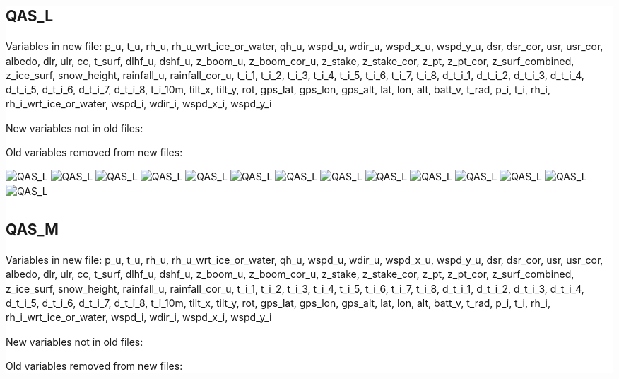 ## QAS_L
Variables in new file:
p_u, t_u, rh_u, rh_u_wrt_ice_or_water, qh_u, wspd_u, wdir_u, wspd_x_u, wspd_y_u, dsr, dsr_cor, usr, usr_cor, albedo, dlr, ulr, cc, t_surf, dlhf_u, dshf_u, z_boom_u, z_boom_cor_u, z_stake, z_stake_cor, z_pt, z_pt_cor, z_surf_combined, z_ice_surf, snow_height, rainfall_u, rainfall_cor_u, t_i_1, t_i_2, t_i_3, t_i_4, t_i_5, t_i_6, t_i_7, t_i_8, d_t_i_1, d_t_i_2, d_t_i_3, d_t_i_4, d_t_i_5, d_t_i_6, d_t_i_7, d_t_i_8, t_i_10m, tilt_x, tilt_y, rot, gps_lat, gps_lon, gps_alt, lat, lon, alt, batt_v, t_rad, p_i, t_i, rh_i, rh_i_wrt_ice_or_water, wspd_i, wdir_i, wspd_x_i, wspd_y_i

New variables not in old files:


Old variables removed from new files:

 
![QAS_L](../figures/thredds_versus_aws-l3-dev_hour/QAS_L_0.png)
![QAS_L](../figures/thredds_versus_aws-l3-dev_hour/QAS_L_1.png)
![QAS_L](../figures/thredds_versus_aws-l3-dev_hour/QAS_L_2.png)
![QAS_L](../figures/thredds_versus_aws-l3-dev_hour/QAS_L_3.png)
![QAS_L](../figures/thredds_versus_aws-l3-dev_hour/QAS_L_4.png)
![QAS_L](../figures/thredds_versus_aws-l3-dev_hour/QAS_L_5.png)
![QAS_L](../figures/thredds_versus_aws-l3-dev_hour/QAS_L_6.png)
![QAS_L](../figures/thredds_versus_aws-l3-dev_hour/QAS_L_7.png)
![QAS_L](../figures/thredds_versus_aws-l3-dev_hour/QAS_L_8.png)
![QAS_L](../figures/thredds_versus_aws-l3-dev_hour/QAS_L_9.png)
![QAS_L](../figures/thredds_versus_aws-l3-dev_hour/QAS_L_10.png)
![QAS_L](../figures/thredds_versus_aws-l3-dev_hour/QAS_L_11.png)
![QAS_L](../figures/thredds_versus_aws-l3-dev_hour/QAS_L_12.png)
![QAS_L](../figures/thredds_versus_aws-l3-dev_hour/QAS_L_13.png)
 
## QAS_M
Variables in new file:
p_u, t_u, rh_u, rh_u_wrt_ice_or_water, qh_u, wspd_u, wdir_u, wspd_x_u, wspd_y_u, dsr, dsr_cor, usr, usr_cor, albedo, dlr, ulr, cc, t_surf, dlhf_u, dshf_u, z_boom_u, z_boom_cor_u, z_stake, z_stake_cor, z_pt, z_pt_cor, z_surf_combined, z_ice_surf, snow_height, rainfall_u, rainfall_cor_u, t_i_1, t_i_2, t_i_3, t_i_4, t_i_5, t_i_6, t_i_7, t_i_8, d_t_i_1, d_t_i_2, d_t_i_3, d_t_i_4, d_t_i_5, d_t_i_6, d_t_i_7, d_t_i_8, t_i_10m, tilt_x, tilt_y, rot, gps_lat, gps_lon, gps_alt, lat, lon, alt, batt_v, t_rad, p_i, t_i, rh_i, rh_i_wrt_ice_or_water, wspd_i, wdir_i, wspd_x_i, wspd_y_i

New variables not in old files:


Old variables removed from new files:

 